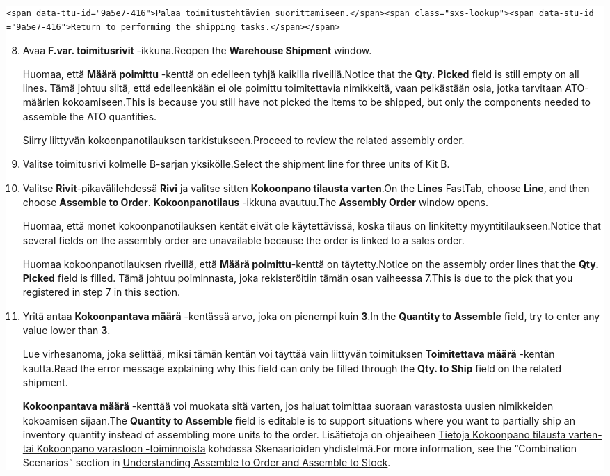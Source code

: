     <span data-ttu-id="9a5e7-416">Palaa toimitustehtävien suorittamiseen.</span><span class="sxs-lookup"><span data-stu-id="9a5e7-416">Return to performing the shipping tasks.</span></span>  

8.  <span data-ttu-id="9a5e7-417">Avaa **F.var. toimitusrivit** -ikkuna.</span><span class="sxs-lookup"><span data-stu-id="9a5e7-417">Reopen the **Warehouse Shipment** window.</span></span>  

    <span data-ttu-id="9a5e7-418">Huomaa, että **Määrä poimittu** -kenttä on edelleen tyhjä kaikilla riveillä.</span><span class="sxs-lookup"><span data-stu-id="9a5e7-418">Notice that the **Qty. Picked** field is still empty on all lines.</span></span> <span data-ttu-id="9a5e7-419">Tämä johtuu siitä, että edelleenkään ei ole poimittu toimitettavia nimikkeitä, vaan pelkästään osia, jotka tarvitaan ATO-määrien kokoamiseen.</span><span class="sxs-lookup"><span data-stu-id="9a5e7-419">This is because you still have not picked the items to be shipped, but only the components needed to assemble the ATO quantities.</span></span>  

    <span data-ttu-id="9a5e7-420">Siirry liittyvän kokoonpanotilauksen tarkistukseen.</span><span class="sxs-lookup"><span data-stu-id="9a5e7-420">Proceed to review the related assembly order.</span></span>  

9. <span data-ttu-id="9a5e7-421">Valitse toimitusrivi kolmelle B-sarjan yksikölle.</span><span class="sxs-lookup"><span data-stu-id="9a5e7-421">Select the shipment line for three units of Kit B.</span></span>  
10. <span data-ttu-id="9a5e7-422">Valitse **Rivit**-pikavälilehdessä **Rivi** ja valitse sitten **Kokoonpano tilausta varten**.</span><span class="sxs-lookup"><span data-stu-id="9a5e7-422">On the **Lines** FastTab, choose **Line**, and then choose **Assemble to Order**.</span></span> <span data-ttu-id="9a5e7-423">**Kokoonpanotilaus** -ikkuna avautuu.</span><span class="sxs-lookup"><span data-stu-id="9a5e7-423">The **Assembly Order** window opens.</span></span>  

    <span data-ttu-id="9a5e7-424">Huomaa, että monet kokoonpanotilauksen kentät eivät ole käytettävissä, koska tilaus on linkitetty myyntitilaukseen.</span><span class="sxs-lookup"><span data-stu-id="9a5e7-424">Notice that several fields on the assembly order are unavailable because the order is linked to a sales order.</span></span>  

    <span data-ttu-id="9a5e7-425">Huomaa kokoonpanotilauksen riveillä, että **Määrä poimittu**-kenttä on täytetty.</span><span class="sxs-lookup"><span data-stu-id="9a5e7-425">Notice on the assembly order lines that the **Qty. Picked** field is filled.</span></span> <span data-ttu-id="9a5e7-426">Tämä johtuu poiminnasta, joka rekisteröitiin tämän osan vaiheessa 7.</span><span class="sxs-lookup"><span data-stu-id="9a5e7-426">This is due to the pick that you registered in step 7 in this section.</span></span>  

11. <span data-ttu-id="9a5e7-427">Yritä antaa **Kokoonpantava määrä** -kentässä arvo, joka on pienempi kuin **3**.</span><span class="sxs-lookup"><span data-stu-id="9a5e7-427">In the **Quantity to Assemble** field, try to enter any value lower than **3**.</span></span>  

    <span data-ttu-id="9a5e7-428">Lue virhesanoma, joka selittää, miksi tämän kentän voi täyttää vain liittyvän toimituksen **Toimitettava määrä** -kentän kautta.</span><span class="sxs-lookup"><span data-stu-id="9a5e7-428">Read the error message explaining why this field can only be filled through the **Qty. to Ship** field on the related shipment.</span></span>  

    <span data-ttu-id="9a5e7-429">**Kokoonpantava määrä** -kenttää voi muokata sitä varten, jos haluat toimittaa suoraan varastosta uusien nimikkeiden kokoamisen sijaan.</span><span class="sxs-lookup"><span data-stu-id="9a5e7-429">The **Quantity to Assemble** field is editable is to support situations where you want to partially ship an inventory quantity instead of assembling more units to the order.</span></span> <span data-ttu-id="9a5e7-430">Lisätietoja on ohjeaiheen [Tietoja Kokoonpano tilausta varten- tai Kokoonpano varastoon -toiminnoista](assembly-assemble-to-order-or-assemble-to-stock.md) kohdassa Skenaarioiden yhdistelmä.</span><span class="sxs-lookup"><span data-stu-id="9a5e7-430">For more information, see the “Combination Scenarios” section in [Understanding Assemble to Order and Assemble to Stock](assembly-assemble-to-order-or-assemble-to-stock.md).</span></span>  
